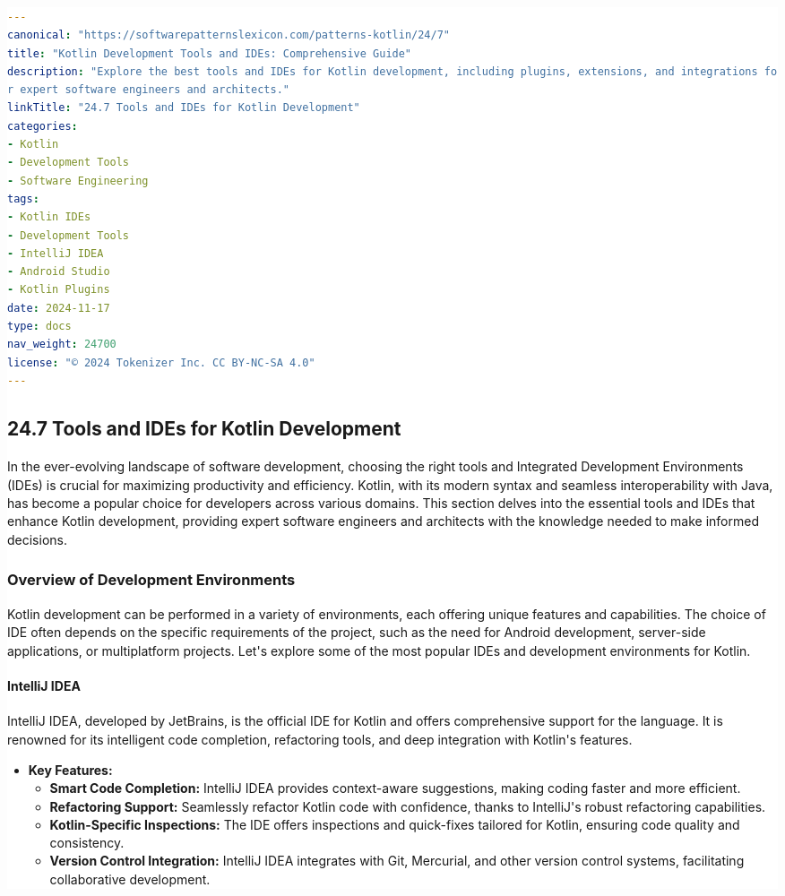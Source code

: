 ```yaml
---
canonical: "https://softwarepatternslexicon.com/patterns-kotlin/24/7"
title: "Kotlin Development Tools and IDEs: Comprehensive Guide"
description: "Explore the best tools and IDEs for Kotlin development, including plugins, extensions, and integrations for expert software engineers and architects."
linkTitle: "24.7 Tools and IDEs for Kotlin Development"
categories:
- Kotlin
- Development Tools
- Software Engineering
tags:
- Kotlin IDEs
- Development Tools
- IntelliJ IDEA
- Android Studio
- Kotlin Plugins
date: 2024-11-17
type: docs
nav_weight: 24700
license: "© 2024 Tokenizer Inc. CC BY-NC-SA 4.0"
---
```


## 24.7 Tools and IDEs for Kotlin Development

In the ever-evolving landscape of software development, choosing the right tools and Integrated Development Environments (IDEs) is crucial for maximizing productivity and efficiency. Kotlin, with its modern syntax and seamless interoperability with Java, has become a popular choice for developers across various domains. This section delves into the essential tools and IDEs that enhance Kotlin development, providing expert software engineers and architects with the knowledge needed to make informed decisions.

### Overview of Development Environments

Kotlin development can be performed in a variety of environments, each offering unique features and capabilities. The choice of IDE often depends on the specific requirements of the project, such as the need for Android development, server-side applications, or multiplatform projects. Let's explore some of the most popular IDEs and development environments for Kotlin.

#### IntelliJ IDEA

IntelliJ IDEA, developed by JetBrains, is the official IDE for Kotlin and offers comprehensive support for the language. It is renowned for its intelligent code completion, refactoring tools, and deep integration with Kotlin's features.

- **Key Features:**
  - **Smart Code Completion:** IntelliJ IDEA provides context-aware suggestions, making coding faster and more efficient.
  - **Refactoring Support:** Seamlessly refactor Kotlin code with confidence, thanks to IntelliJ's robust refactoring capabilities.
  - **Kotlin-Specific Inspections:** The IDE offers inspections and quick-fixes tailored for Kotlin, ensuring code quality and consistency.
  - **Version Control Integration:** IntelliJ IDEA integrates with Git, Mercurial, and other version control systems, facilitating collaborative development.
